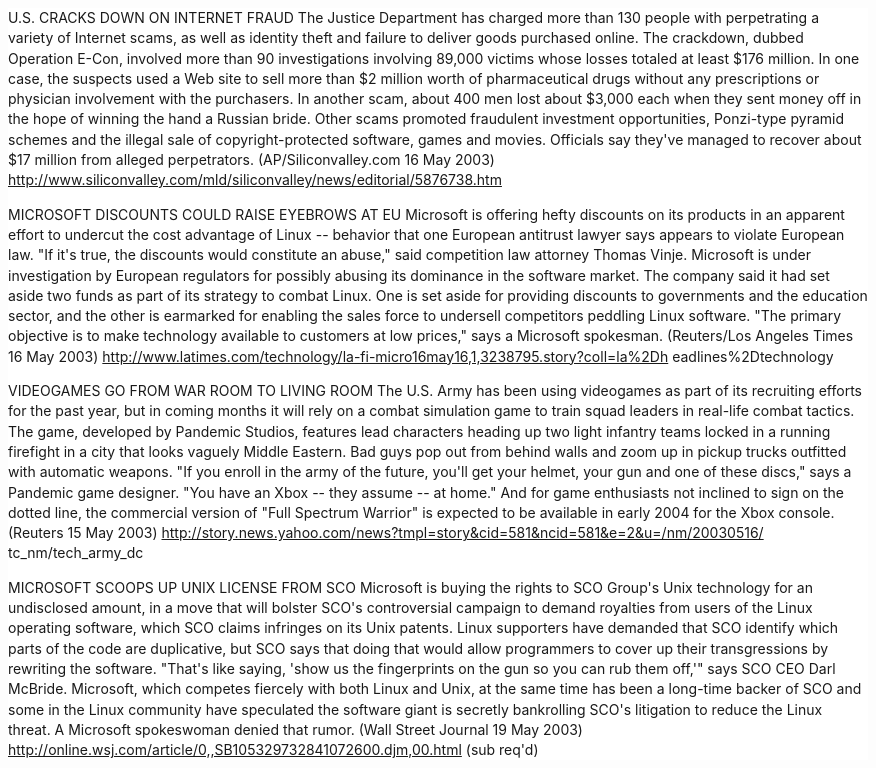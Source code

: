 U.S. CRACKS DOWN ON INTERNET FRAUD
The Justice Department has charged more than 130 people with perpetrating a
variety of Internet scams, as well as identity theft and failure to deliver
goods purchased online. The crackdown, dubbed Operation E-Con, involved
more than 90 investigations involving 89,000 victims whose losses totaled
at least $176 million. In one case, the suspects used a Web site to sell
more than $2 million worth of pharmaceutical drugs without any
prescriptions or physician involvement with the purchasers. In another
scam, about 400 men lost about $3,000 each when they sent money off in the
hope of winning the hand a Russian bride. Other scams promoted fraudulent
investment opportunities, Ponzi-type pyramid schemes and the illegal sale
of copyright-protected software, games and movies. Officials say they've
managed to recover about $17 million from alleged perpetrators.
(AP/Siliconvalley.com 16 May 2003)
http://www.siliconvalley.com/mld/siliconvalley/news/editorial/5876738.htm

MICROSOFT DISCOUNTS COULD RAISE EYEBROWS AT EU
Microsoft is offering hefty discounts on its products in an apparent effort
to undercut the cost advantage of Linux -- behavior that one European
antitrust lawyer says appears to violate European law. "If it's true, the
discounts would constitute an abuse," said competition law attorney Thomas
Vinje. Microsoft is under investigation by European regulators for possibly
abusing its dominance in the software market. The company said it had set
aside two funds as part of its strategy to combat Linux. One is set aside
for providing discounts to governments and the education sector, and the
other is earmarked for enabling the sales force to undersell competitors
peddling Linux software. "The primary objective is to make technology
available to customers at low prices," says a Microsoft spokesman.
(Reuters/Los Angeles Times 16 May 2003)
http://www.latimes.com/technology/la-fi-micro16may16,1,3238795.story?coll=la%2Dh
eadlines%2Dtechnology

VIDEOGAMES GO FROM WAR ROOM TO LIVING ROOM
The U.S. Army has been using videogames as part of its recruiting efforts
for the past year, but in coming months it will rely on a combat simulation
game to train squad leaders in real-life combat tactics. The game,
developed by Pandemic Studios, features lead characters heading up two
light infantry teams locked in a running firefight in a city that looks
vaguely Middle Eastern. Bad guys pop out from behind walls and zoom up in
pickup trucks outfitted with automatic weapons. "If you enroll in the army
of the future, you'll get your helmet, your gun and one of these discs,"
says a Pandemic game designer. "You have an Xbox -- they assume -- at
home." And for game enthusiasts not inclined to sign on the dotted line,
the commercial version of "Full Spectrum Warrior" is expected to be
available in early 2004 for the Xbox console. (Reuters 15 May 2003)
http://story.news.yahoo.com/news?tmpl=story&cid=581&ncid=581&e=2&u=/nm/20030516/
tc_nm/tech_army_dc

MICROSOFT SCOOPS UP UNIX LICENSE FROM SCO
Microsoft is buying the rights to SCO Group's Unix technology for an
undisclosed amount, in a move that will bolster SCO's controversial
campaign to demand royalties from users of the Linux operating software,
which SCO claims infringes on its Unix patents. Linux supporters have
demanded that SCO identify which parts of the code are duplicative, but SCO
says that doing that would allow programmers to cover up their
transgressions by rewriting the software. "That's like saying, 'show us the
fingerprints on the gun so you can rub them off,'" says SCO CEO Darl
McBride. Microsoft, which competes fiercely with both Linux and Unix, at
the same time has been a long-time backer of SCO and some in the Linux
community have speculated the software giant is secretly bankrolling SCO's
litigation to reduce the Linux threat. A Microsoft spokeswoman denied that
rumor. (Wall Street Journal 19 May 2003)
http://online.wsj.com/article/0,,SB105329732841072600.djm,00.html (sub req'd)
